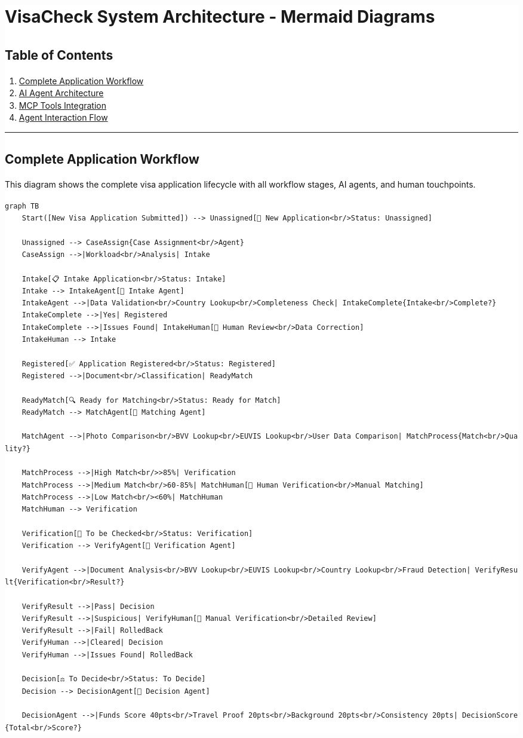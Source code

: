 # VisaCheck System Architecture - Mermaid Diagrams

## Table of Contents
1. [Complete Application Workflow](#complete-application-workflow)
2. [AI Agent Architecture](#ai-agent-architecture)
3. [MCP Tools Integration](#mcp-tools-integration)
4. [Agent Interaction Flow](#agent-interaction-flow)

---

## Complete Application Workflow

This diagram shows the complete visa application lifecycle with all workflow stages, AI agents, and human touchpoints.

```mermaid
graph TB
    Start([New Visa Application Submitted]) --> Unassigned[📝 New Application<br/>Status: Unassigned]
    
    Unassigned --> CaseAssign{Case Assignment<br/>Agent}
    CaseAssign -->|Workload<br/>Analysis| Intake
    
    Intake[📋 Intake Application<br/>Status: Intake]
    Intake --> IntakeAgent[🤖 Intake Agent]
    IntakeAgent -->|Data Validation<br/>Country Lookup<br/>Completeness Check| IntakeComplete{Intake<br/>Complete?}
    IntakeComplete -->|Yes| Registered
    IntakeComplete -->|Issues Found| IntakeHuman[👤 Human Review<br/>Data Correction]
    IntakeHuman --> Intake
    
    Registered[✅ Application Registered<br/>Status: Registered]
    Registered -->|Document<br/>Classification| ReadyMatch
    
    ReadyMatch[🔍 Ready for Matching<br/>Status: Ready for Match]
    ReadyMatch --> MatchAgent[🤖 Matching Agent]
    
    MatchAgent -->|Photo Comparison<br/>BVV Lookup<br/>EUVIS Lookup<br/>User Data Comparison| MatchProcess{Match<br/>Quality?}
    
    MatchProcess -->|High Match<br/>>85%| Verification
    MatchProcess -->|Medium Match<br/>60-85%| MatchHuman[👤 Human Verification<br/>Manual Matching]
    MatchProcess -->|Low Match<br/><60%| MatchHuman
    MatchHuman --> Verification
    
    Verification[🔬 To be Checked<br/>Status: Verification]
    Verification --> VerifyAgent[🤖 Verification Agent]
    
    VerifyAgent -->|Document Analysis<br/>BVV Lookup<br/>EUVIS Lookup<br/>Country Lookup<br/>Fraud Detection| VerifyResult{Verification<br/>Result?}
    
    VerifyResult -->|Pass| Decision
    VerifyResult -->|Suspicious| VerifyHuman[👤 Manual Verification<br/>Detailed Review]
    VerifyResult -->|Fail| RolledBack
    VerifyHuman -->|Cleared| Decision
    VerifyHuman -->|Issues Found| RolledBack
    
    Decision[⚖️ To Decide<br/>Status: To Decide]
    Decision --> DecisionAgent[🤖 Decision Agent]
    
    DecisionAgent -->|Funds Score 40pts<br/>Travel Proof 20pts<br/>Background 20pts<br/>Consistency 20pts| DecisionScore{Total<br/>Score?}
```